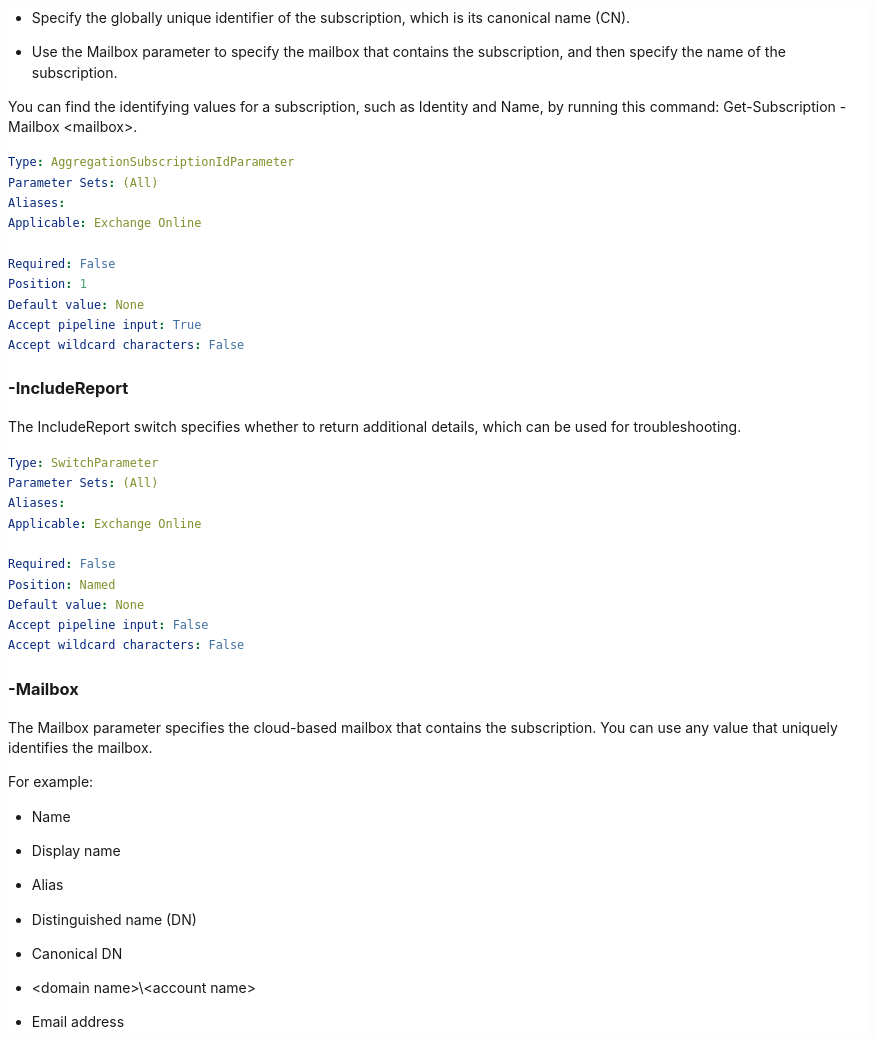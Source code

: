 - Specify the globally unique identifier of the subscription, which is its canonical name (CN).

- Use the Mailbox parameter to specify the mailbox that contains the subscription, and then specify the name of the subscription.

You can find the identifying values for a subscription, such as Identity and Name, by running this command: Get-Subscription -Mailbox \<mailbox\>.

```yaml
Type: AggregationSubscriptionIdParameter
Parameter Sets: (All)
Aliases:
Applicable: Exchange Online

Required: False
Position: 1
Default value: None
Accept pipeline input: True
Accept wildcard characters: False
```

### -IncludeReport
The IncludeReport switch specifies whether to return additional details, which can be used for troubleshooting.

```yaml
Type: SwitchParameter
Parameter Sets: (All)
Aliases:
Applicable: Exchange Online

Required: False
Position: Named
Default value: None
Accept pipeline input: False
Accept wildcard characters: False
```

### -Mailbox
The Mailbox parameter specifies the cloud-based mailbox that contains the subscription. You can use any value that uniquely identifies the mailbox.

For example:

- Name

- Display name

- Alias

- Distinguished name (DN)

- Canonical DN

- \<domain name\>\\\<account name\>

- Email address
